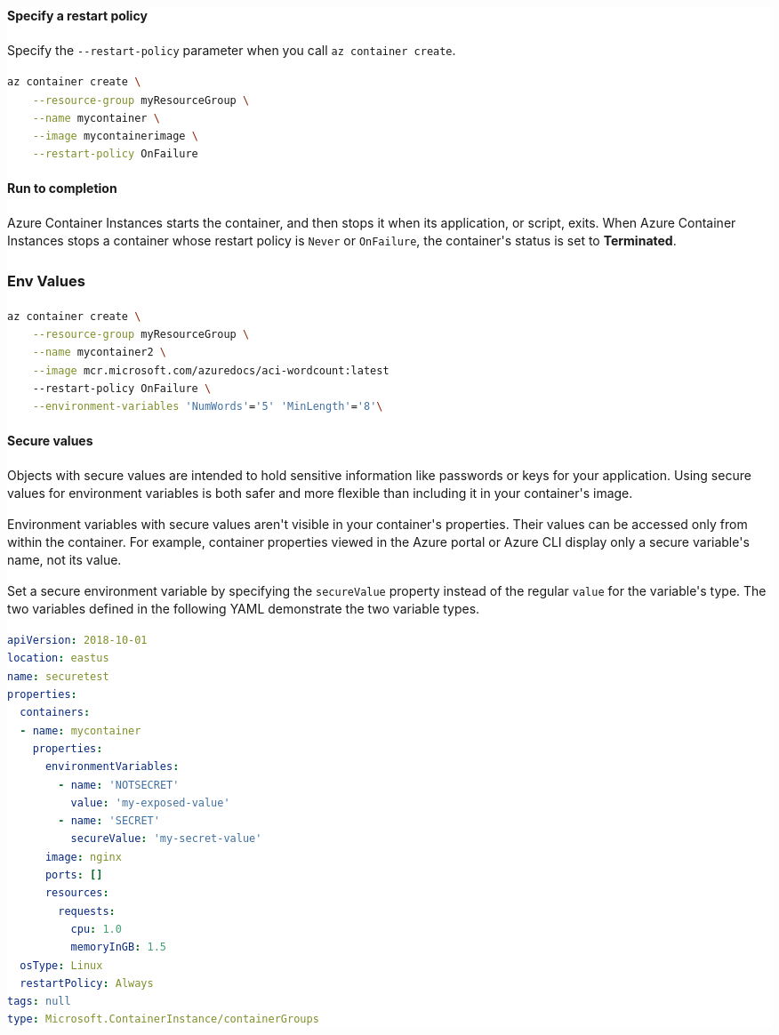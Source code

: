 #### Specify a restart policy

Specify the `--restart-policy` parameter when you call `az container create`.



```Bash
az container create \
    --resource-group myResourceGroup \
    --name mycontainer \
    --image mycontainerimage \
    --restart-policy OnFailure
```

#### Run to completion

Azure Container Instances starts the container, and then stops it when its application, or script, exits. When Azure Container Instances stops a container whose restart policy is `Never` or `OnFailure`, the container's status is set to **Terminated**.

### Env Values

```Bash
az container create \
    --resource-group myResourceGroup \
    --name mycontainer2 \
    --image mcr.microsoft.com/azuredocs/aci-wordcount:latest 
    --restart-policy OnFailure \
    --environment-variables 'NumWords'='5' 'MinLength'='8'\
```

#### Secure values

Objects with secure values are intended to hold sensitive information like passwords or keys for your application. Using secure values for environment variables is both safer and more flexible than including it in your container's image.

Environment variables with secure values aren't visible in your container's properties. Their values can be accessed only from within the container. For example, container properties viewed in the Azure portal or Azure CLI display only a secure variable's name, not its value.

Set a secure environment variable by specifying the `secureValue` property instead of the regular `value` for the variable's type. The two variables defined in the following YAML demonstrate the two variable types.

```YAML
apiVersion: 2018-10-01
location: eastus
name: securetest
properties:
  containers:
  - name: mycontainer
    properties:
      environmentVariables:
        - name: 'NOTSECRET'
          value: 'my-exposed-value'
        - name: 'SECRET'
          secureValue: 'my-secret-value'
      image: nginx
      ports: []
      resources:
        requests:
          cpu: 1.0
          memoryInGB: 1.5
  osType: Linux
  restartPolicy: Always
tags: null
type: Microsoft.ContainerInstance/containerGroups
```